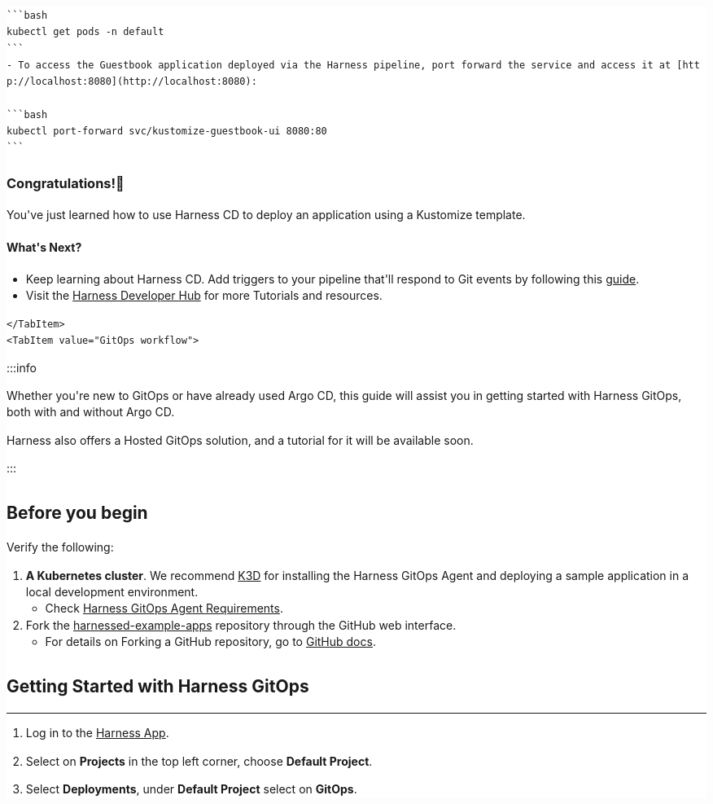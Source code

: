     ```bash
    kubectl get pods -n default
    ```
    - To access the Guestbook application deployed via the Harness pipeline, port forward the service and access it at [http://localhost:8080](http://localhost:8080):  

    ```bash
    kubectl port-forward svc/kustomize-guestbook-ui 8080:80
    ```

### Congratulations!🎉
You've just learned how to use Harness CD to deploy an application using a Kustomize template.

#### What's Next?
- Keep learning about Harness CD. Add triggers to your pipeline that'll respond to Git events by following this [guide](https://developer.harness.io/docs/platform/Triggers/triggering-pipelines).
- Visit the [Harness Developer Hub](https://developer.harness.io/) for more Tutorials and resources.

```mdx-code-block
</TabItem>
<TabItem value="GitOps workflow">
```

:::info

Whether you're new to GitOps or have already used Argo CD, this guide will assist you in getting started with Harness GitOps, both with and without Argo CD.

Harness also offers a Hosted GitOps solution, and a tutorial for it will be available soon.

:::

## Before you begin

Verify the following:

1. **A Kubernetes cluster**. We recommend [K3D](https://k3d.io/v5.5.1/) for installing the Harness GitOps Agent and deploying a sample application in a local development environment.
    - Check [Harness GitOps Agent Requirements](https://developer.harness.io/docs/continuous-delivery/gitops/install-a-harness-git-ops-agent/#requirements).
2. Fork the [harnessed-example-apps](https://github.com/harness-community/harnesscd-example-apps/fork) repository through the GitHub web interface.
    - For details on Forking a GitHub repository, go to [GitHub docs](https://docs.github.com/en/get-started/quickstart/fork-a-repo#forking-a-repository).

## Getting Started with Harness GitOps
--------------------------------------

1. Log in to the [Harness App](https://app.harness.io/).

2. Select on **Projects** in the top left corner, choose **Default Project**.

3. Select **Deployments**, under **Default Project** select on **GitOps**.

